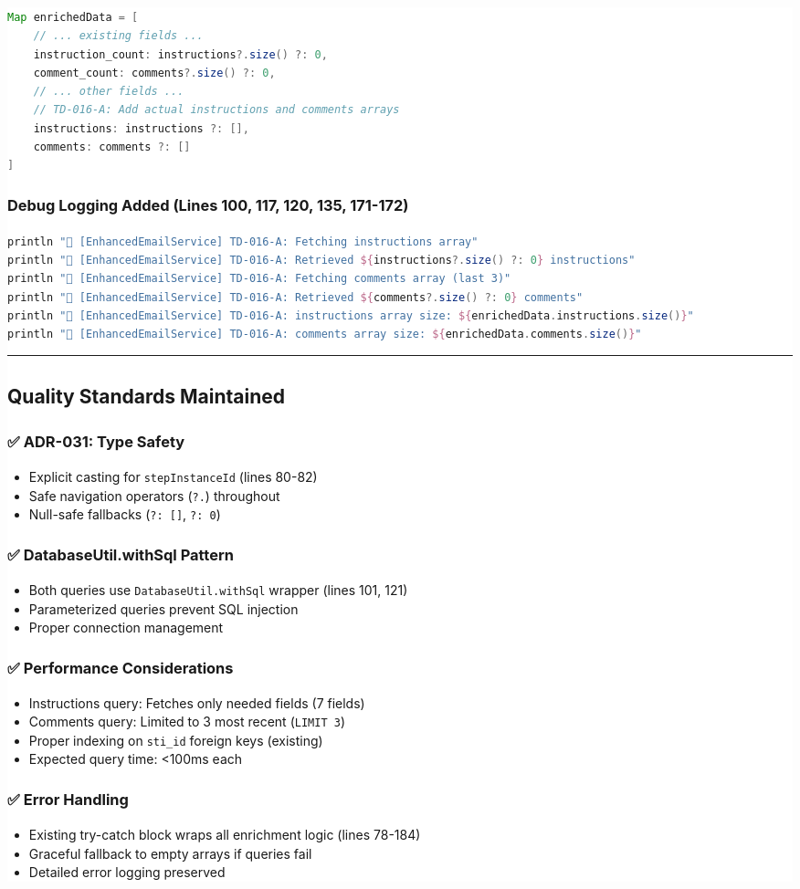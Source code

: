 ```groovy
Map enrichedData = [
    // ... existing fields ...
    instruction_count: instructions?.size() ?: 0,
    comment_count: comments?.size() ?: 0,
    // ... other fields ...
    // TD-016-A: Add actual instructions and comments arrays
    instructions: instructions ?: [],
    comments: comments ?: []
]
```

### Debug Logging Added (Lines 100, 117, 120, 135, 171-172)

```groovy
println "🔧 [EnhancedEmailService] TD-016-A: Fetching instructions array"
println "🔧 [EnhancedEmailService] TD-016-A: Retrieved ${instructions?.size() ?: 0} instructions"
println "🔧 [EnhancedEmailService] TD-016-A: Fetching comments array (last 3)"
println "🔧 [EnhancedEmailService] TD-016-A: Retrieved ${comments?.size() ?: 0} comments"
println "🔧 [EnhancedEmailService] TD-016-A: instructions array size: ${enrichedData.instructions.size()}"
println "🔧 [EnhancedEmailService] TD-016-A: comments array size: ${enrichedData.comments.size()}"
```

---

## Quality Standards Maintained

### ✅ ADR-031: Type Safety

- Explicit casting for `stepInstanceId` (lines 80-82)
- Safe navigation operators (`?.`) throughout
- Null-safe fallbacks (`?: []`, `?: 0`)

### ✅ DatabaseUtil.withSql Pattern

- Both queries use `DatabaseUtil.withSql` wrapper (lines 101, 121)
- Parameterized queries prevent SQL injection
- Proper connection management

### ✅ Performance Considerations

- Instructions query: Fetches only needed fields (7 fields)
- Comments query: Limited to 3 most recent (`LIMIT 3`)
- Proper indexing on `sti_id` foreign keys (existing)
- Expected query time: <100ms each

### ✅ Error Handling

- Existing try-catch block wraps all enrichment logic (lines 78-184)
- Graceful fallback to empty arrays if queries fail
- Detailed error logging preserved
